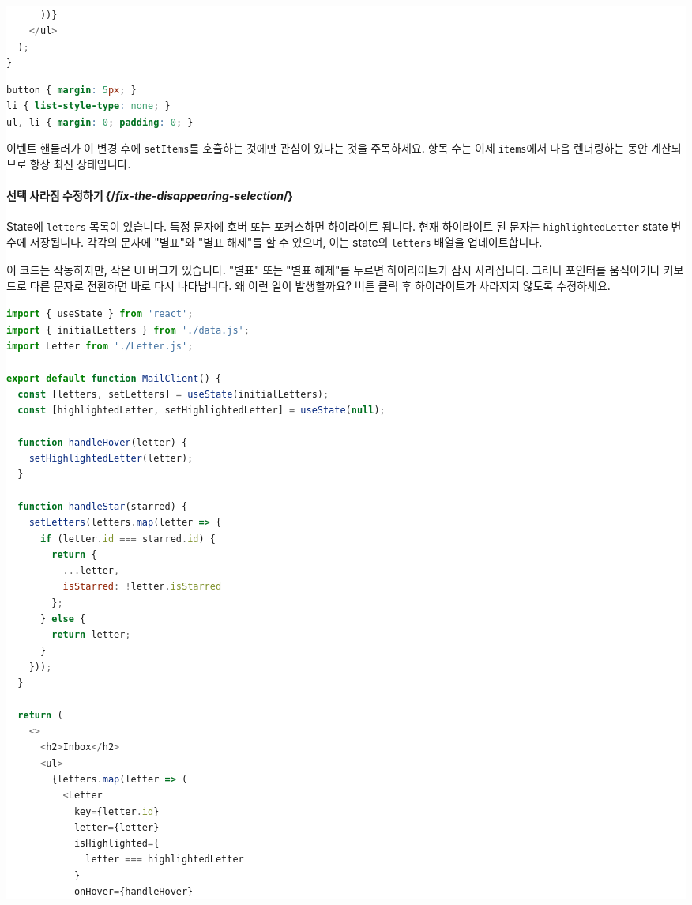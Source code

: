 ```js src/PackingList.js hidden
      ))}
    </ul>
  );
}
```

```css
button { margin: 5px; }
li { list-style-type: none; }
ul, li { margin: 0; padding: 0; }
```

</Sandpack>

이벤트 핸들러가 이 변경 후에 `setItems`를 호출하는 것에만 관심이 있다는 것을 주목하세요. 항목 수는 이제 `items`에서 다음 렌더링하는 동안 계산되므로 항상 최신 상태입니다.

</Solution>

#### 선택 사라짐 수정하기 {/*fix-the-disappearing-selection*/}

State에 `letters` 목록이 있습니다. 특정 문자에 호버 또는 포커스하면 하이라이트 됩니다. 현재 하이라이트 된 문자는 `highlightedLetter` state 변수에 저장됩니다. 각각의 문자에 "별표"와 "별표 해제"를 할 수 있으며, 이는 state의 `letters` 배열을 업데이트합니다.

이 코드는 작동하지만, 작은 UI 버그가 있습니다. "별표" 또는 "별표 해제"를 누르면 하이라이트가 잠시 사라집니다. 그러나 포인터를 움직이거나 키보드로 다른 문자로 전환하면 바로 다시 나타납니다. 왜 이런 일이 발생할까요? 버튼 클릭 후 하이라이트가 사라지지 않도록 수정하세요.

<Sandpack>

```js src/App.js
import { useState } from 'react';
import { initialLetters } from './data.js';
import Letter from './Letter.js';

export default function MailClient() {
  const [letters, setLetters] = useState(initialLetters);
  const [highlightedLetter, setHighlightedLetter] = useState(null);

  function handleHover(letter) {
    setHighlightedLetter(letter);
  }

  function handleStar(starred) {
    setLetters(letters.map(letter => {
      if (letter.id === starred.id) {
        return {
          ...letter,
          isStarred: !letter.isStarred
        };
      } else {
        return letter;
      }
    }));
  }

  return (
    <>
      <h2>Inbox</h2>
      <ul>
        {letters.map(letter => (
          <Letter
            key={letter.id}
            letter={letter}
            isHighlighted={
              letter === highlightedLetter
            }
            onHover={handleHover}
```